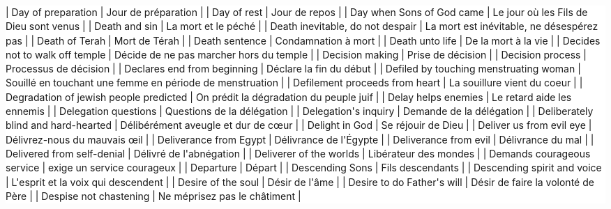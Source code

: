 | Day of preparation                                                                      | Jour de préparation                                                                         |
| Day of rest                                                                             | Jour de repos                                                                               |
| Day when Sons of God came                                                               | Le jour où les Fils de Dieu sont venus                                                      |
| Death and sin                                                                           | La mort et le péché                                                                         |
| Death inevitable, do not despair                                                        | La mort est inévitable, ne désespérez pas                                                   |
| Death of Terah                                                                          | Mort de Térah                                                                               |
| Death sentence                                                                          | Condamnation à mort                                                                         |
| Death unto life                                                                         | De la mort à la vie                                                                         |
| Decides not to walk off temple                                                          | Décide de ne pas marcher hors du temple                                                     |
| Decision making                                                                         | Prise de décision                                                                           |
| Decision process                                                                        | Processus de décision                                                                       |
| Declares end from beginning                                                             | Déclare la fin du début                                                                     |
| Defiled by touching menstruating woman                                                  | Souillé en touchant une femme en période de menstruation                                    |
| Defilement proceeds from heart                                                          | La souillure vient du coeur                                                                 |
| Degradation of jewish people predicted                                                  | On prédit la dégradation du peuple juif                                                     |
| Delay helps enemies                                                                     | Le retard aide les ennemis                                                                  |
| Delegation questions                                                                    | Questions de la délégation                                                                  |
| Delegation's inquiry                                                                    | Demande de la délégation                                                                    |
| Deliberately blind and hard-hearted                                                     | Délibérément aveugle et dur de cœur                                                         |
| Delight in God                                                                          | Se réjouir de Dieu                                                                          |
| Deliver us from evil eye                                                                | Délivrez-nous du mauvais œil                                                                |
| Deliverance from Egypt                                                                  | Délivrance de l'Égypte                                                                      |
| Deliverance from evil                                                                   | Délivrance du mal                                                                           |
| Delivered from self-denial                                                              | Délivré de l'abnégation                                                                     |
| Deliverer of the worlds                                                                 | Libérateur des mondes                                                                       |
| Demands courageous service                                                              | exige un service courageux                                                                  |
| Departure                                                                               | Départ                                                                                      |
| Descending Sons                                                                         | Fils descendants                                                                            |
| Descending spirit and voice                                                             | L'esprit et la voix qui descendent                                                          |
| Desire of the soul                                                                      | Désir de l'âme                                                                              |
| Desire to do Father's will                                                              | Désir de faire la volonté de Père                                                           |
| Despise not chastening                                                                  | Ne méprisez pas le châtiment                                                                |